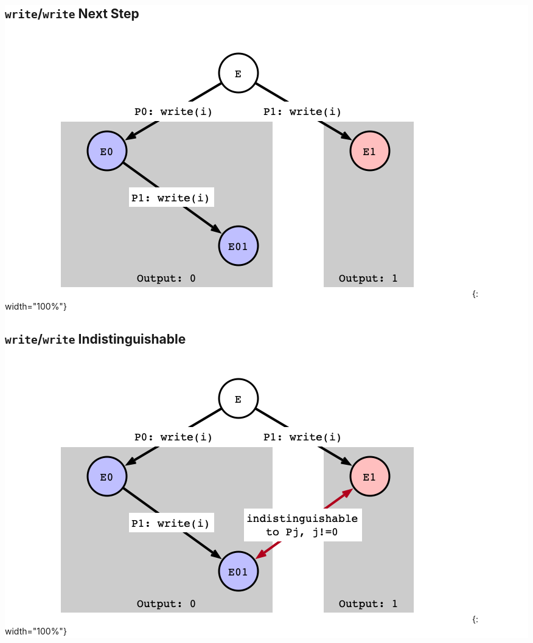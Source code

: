 ## `write`/`write` Next Step

![](/assets/img/consensus/same-write-write-2.png){: width="100%"}

## `write`/`write` Indistinguishable

![](/assets/img/consensus/same-write-write-3.png){: width="100%"}
